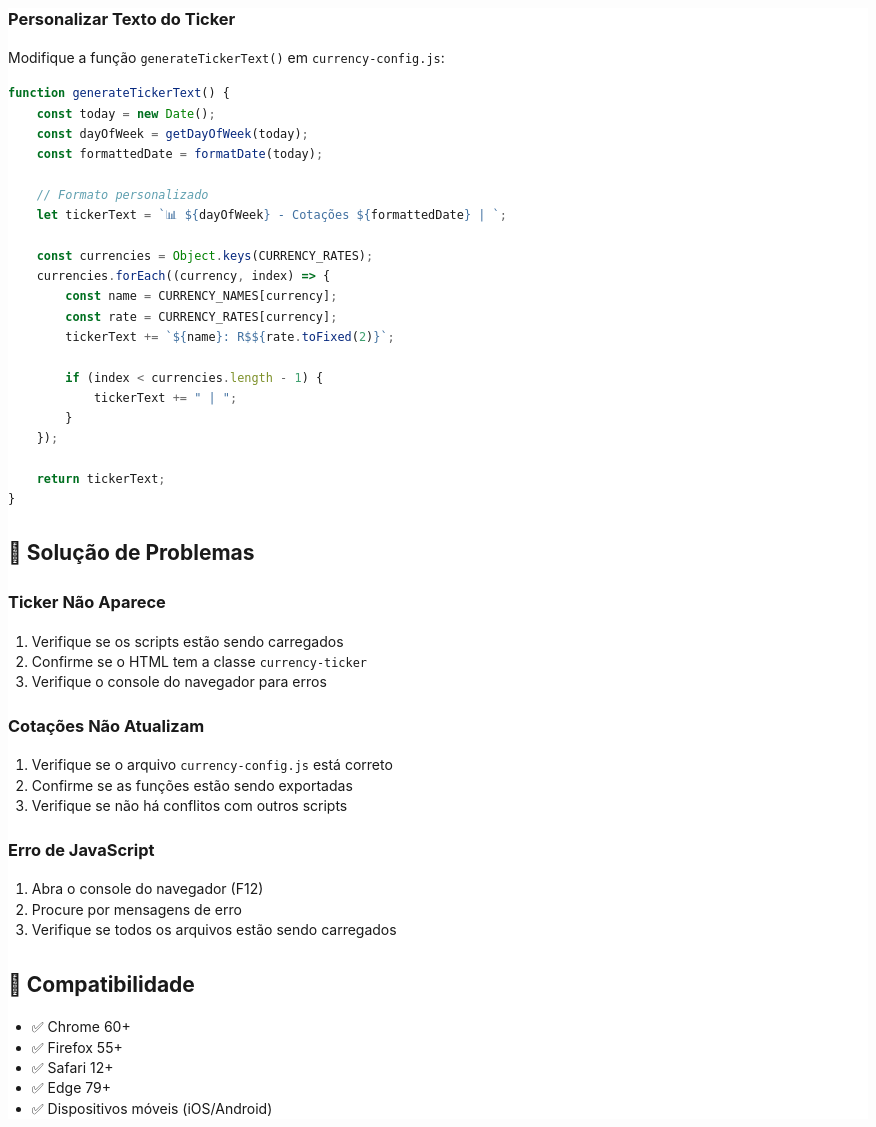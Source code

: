 ### Personalizar Texto do Ticker

Modifique a função `generateTickerText()` em `currency-config.js`:

```javascript
function generateTickerText() {
    const today = new Date();
    const dayOfWeek = getDayOfWeek(today);
    const formattedDate = formatDate(today);
    
    // Formato personalizado
    let tickerText = `📊 ${dayOfWeek} - Cotações ${formattedDate} | `;
    
    const currencies = Object.keys(CURRENCY_RATES);
    currencies.forEach((currency, index) => {
        const name = CURRENCY_NAMES[currency];
        const rate = CURRENCY_RATES[currency];
        tickerText += `${name}: R$${rate.toFixed(2)}`;
        
        if (index < currencies.length - 1) {
            tickerText += " | ";
        }
    });
    
    return tickerText;
}
```

## 🐛 Solução de Problemas

### Ticker Não Aparece

1. Verifique se os scripts estão sendo carregados
2. Confirme se o HTML tem a classe `currency-ticker`
3. Verifique o console do navegador para erros

### Cotações Não Atualizam

1. Verifique se o arquivo `currency-config.js` está correto
2. Confirme se as funções estão sendo exportadas
3. Verifique se não há conflitos com outros scripts

### Erro de JavaScript

1. Abra o console do navegador (F12)
2. Procure por mensagens de erro
3. Verifique se todos os arquivos estão sendo carregados

## 📱 Compatibilidade

- ✅ Chrome 60+
- ✅ Firefox 55+
- ✅ Safari 12+
- ✅ Edge 79+
- ✅ Dispositivos móveis (iOS/Android)
